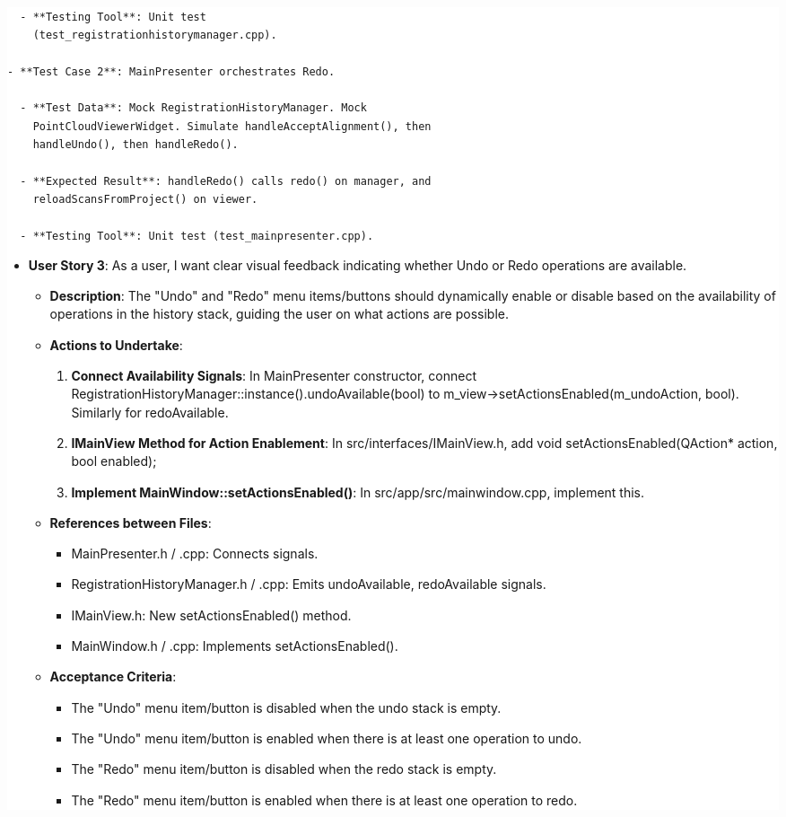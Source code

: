       - **Testing Tool**: Unit test
        (test_registrationhistorymanager.cpp).

    - **Test Case 2**: MainPresenter orchestrates Redo.

      - **Test Data**: Mock RegistrationHistoryManager. Mock
        PointCloudViewerWidget. Simulate handleAcceptAlignment(), then
        handleUndo(), then handleRedo().

      - **Expected Result**: handleRedo() calls redo() on manager, and
        reloadScansFromProject() on viewer.

      - **Testing Tool**: Unit test (test_mainpresenter.cpp).

- **User Story 3**: As a user, I want clear visual feedback indicating
  whether Undo or Redo operations are available.

  - **Description**: The \"Undo\" and \"Redo\" menu items/buttons should
    dynamically enable or disable based on the availability of
    operations in the history stack, guiding the user on what actions
    are possible.

  - **Actions to Undertake**:

    1.  **Connect Availability Signals**: In MainPresenter constructor,
        connect
        RegistrationHistoryManager::instance().undoAvailable(bool) to
        m_view-\>setActionsEnabled(m_undoAction, bool). Similarly for
        redoAvailable.

    2.  **IMainView Method for Action Enablement**: In
        src/interfaces/IMainView.h, add void setActionsEnabled(QAction\*
        action, bool enabled);

    3.  **Implement MainWindow::setActionsEnabled()**: In
        src/app/src/mainwindow.cpp, implement this.

  - **References between Files**:

    - MainPresenter.h / .cpp: Connects signals.

    - RegistrationHistoryManager.h / .cpp: Emits undoAvailable,
      redoAvailable signals.

    - IMainView.h: New setActionsEnabled() method.

    - MainWindow.h / .cpp: Implements setActionsEnabled().

  - **Acceptance Criteria**:

    - The \"Undo\" menu item/button is disabled when the undo stack is
      empty.

    - The \"Undo\" menu item/button is enabled when there is at least
      one operation to undo.

    - The \"Redo\" menu item/button is disabled when the redo stack is
      empty.

    - The \"Redo\" menu item/button is enabled when there is at least
      one operation to redo.
